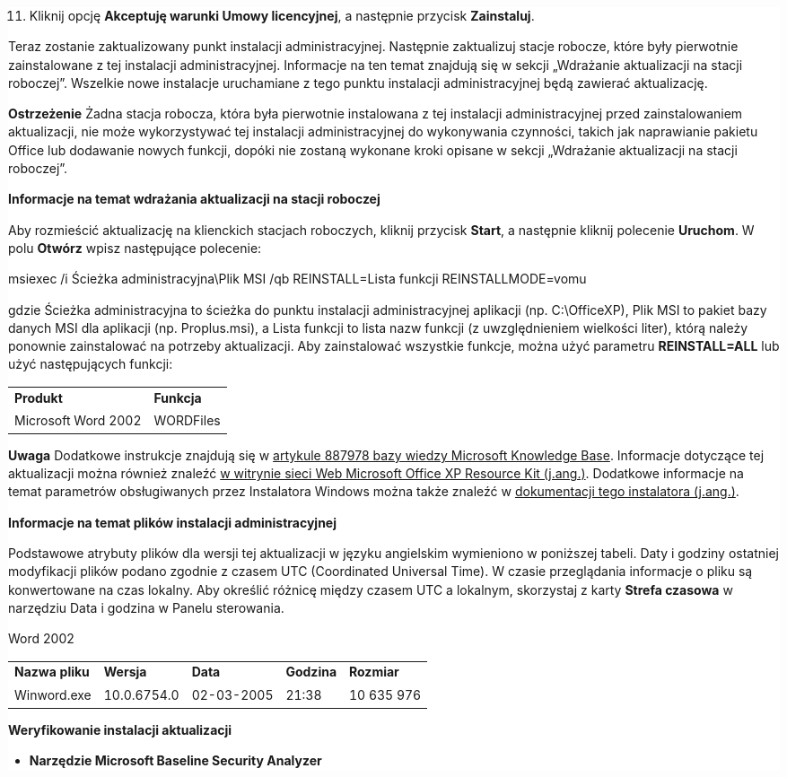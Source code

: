 11. Kliknij opcję **Akceptuję warunki Umowy licencyjnej**, a następnie przycisk **Zainstaluj**.
  
Teraz zostanie zaktualizowany punkt instalacji administracyjnej. Następnie zaktualizuj stacje robocze, które były pierwotnie zainstalowane z tej instalacji administracyjnej. Informacje na ten temat znajdują się w sekcji „Wdrażanie aktualizacji na stacji roboczej”. Wszelkie nowe instalacje uruchamiane z tego punktu instalacji administracyjnej będą zawierać aktualizację.
  
**Ostrzeżenie** Żadna stacja robocza, która była pierwotnie instalowana z tej instalacji administracyjnej przed zainstalowaniem aktualizacji, nie może wykorzystywać tej instalacji administracyjnej do wykonywania czynności, takich jak naprawianie pakietu Office lub dodawanie nowych funkcji, dopóki nie zostaną wykonane kroki opisane w sekcji „Wdrażanie aktualizacji na stacji roboczej”.
  
**Informacje na temat wdrażania aktualizacji na stacji roboczej**
  
Aby rozmieścić aktualizację na klienckich stacjach roboczych, kliknij przycisk **Start**, a następnie kliknij polecenie **Uruchom**. W polu **Otwórz** wpisz następujące polecenie:
  
msiexec /i Ścieżka administracyjna\\Plik MSI /qb REINSTALL=Lista funkcji REINSTALLMODE=vomu
  
gdzie Ścieżka administracyjna to ścieżka do punktu instalacji administracyjnej aplikacji (np. C:\\OfficeXP), Plik MSI to pakiet bazy danych MSI dla aplikacji (np. Proplus.msi), a Lista funkcji to lista nazw funkcji (z uwzględnieniem wielkości liter), którą należy ponownie zainstalować na potrzeby aktualizacji. Aby zainstalować wszystkie funkcje, można użyć parametru **REINSTALL=ALL** lub użyć następujących funkcji:
  
|                     |             |  
|---------------------|-------------|  
| **Produkt**         | **Funkcja** |  
| Microsoft Word 2002 | WORDFiles   |
  
**Uwaga** Dodatkowe instrukcje znajdują się w [artykule 887978 bazy wiedzy Microsoft Knowledge Base](http://support.microsoft.com/kb/887978). Informacje dotyczące tej aktualizacji można również znaleźć [w witrynie sieci Web Microsoft Office XP Resource Kit (j.ang.)](http://go.microsoft.com/fwlink/?linkid=33339). Dodatkowe informacje na temat parametrów obsługiwanych przez Instalatora Windows można także znaleźć w [dokumentacji tego instalatora (j.ang.)](http://go.microsoft.com/fwlink/?linkid=21685).
  
**Informacje na temat plików instalacji administracyjnej**
  
Podstawowe atrybuty plików dla wersji tej aktualizacji w języku angielskim wymieniono w poniższej tabeli. Daty i godziny ostatniej modyfikacji plików podano zgodnie z czasem UTC (Coordinated Universal Time). W czasie przeglądania informacje o pliku są konwertowane na czas lokalny. Aby określić różnicę między czasem UTC a lokalnym, skorzystaj z karty **Strefa czasowa** w narzędziu Data i godzina w Panelu sterowania.
  
Word 2002
  
|                 |             |            |             |             |  
|-----------------|-------------|------------|-------------|-------------|  
| **Nazwa pliku** | **Wersja**  | **Data**   | **Godzina** | **Rozmiar** |  
| Winword.exe     | 10.0.6754.0 | 02-03-2005 | 21:38       | 10 635 976  |
  
**Weryfikowanie instalacji aktualizacji**
  
-   **Narzędzie Microsoft Baseline Security Analyzer**
  